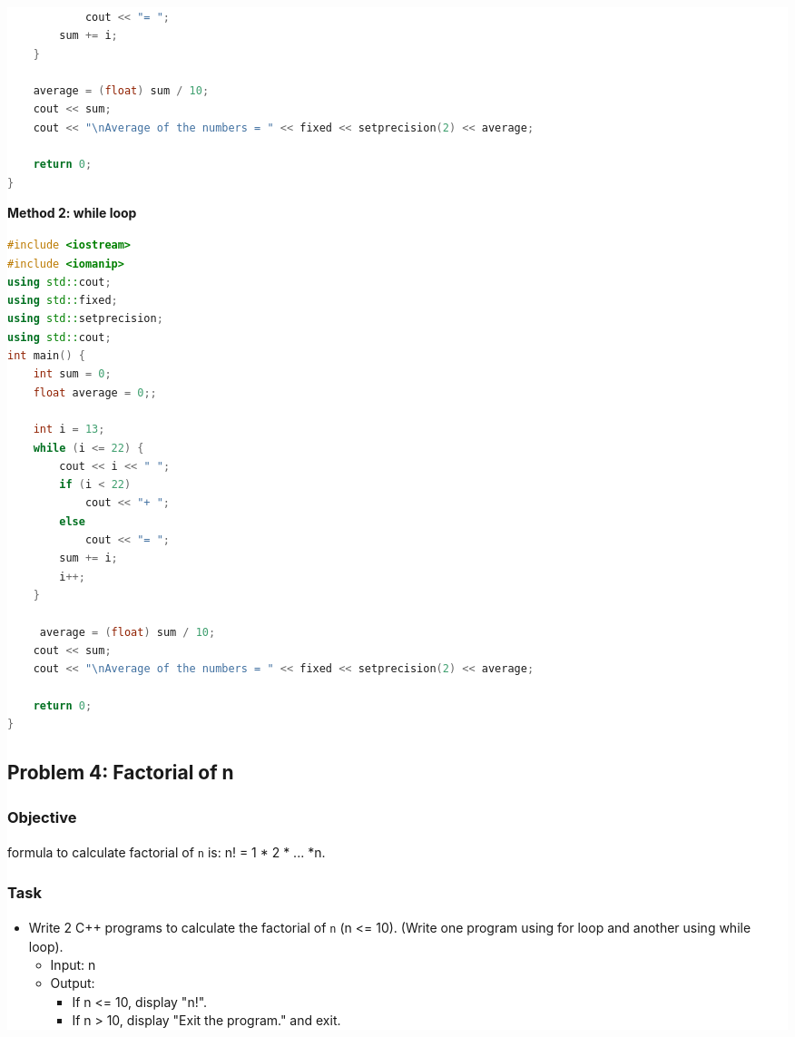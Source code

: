 ```CPP
            cout << "= ";
        sum += i;
    }

    average = (float) sum / 10;
    cout << sum;
    cout << "\nAverage of the numbers = " << fixed << setprecision(2) << average;

    return 0;
}
```

**Method 2: while loop**
```CPP
#include <iostream>
#include <iomanip>
using std::cout;
using std::fixed;
using std::setprecision;
using std::cout;
int main() {
    int sum = 0;
    float average = 0;;

    int i = 13;
    while (i <= 22) {
        cout << i << " ";
        if (i < 22)
            cout << "+ ";
        else
            cout << "= ";
        sum += i;
        i++;
    }

     average = (float) sum / 10;
    cout << sum;
    cout << "\nAverage of the numbers = " << fixed << setprecision(2) << average;

    return 0;
}
```
<div style="page-break-after: always;"></div>


## **Problem 4: Factorial of n**

### **Objective**
formula to calculate factorial of `n` is: n! = 1 * 2 * ... *n.

### **Task**
- Write 2 C++ programs to calculate the factorial of `n` (n <= 10). (Write one program using for loop and another using while loop).
    + Input: n
    + Output: 
        + If n <= 10, display "n!".
        + If n > 10, display "Exit the program." and exit.
